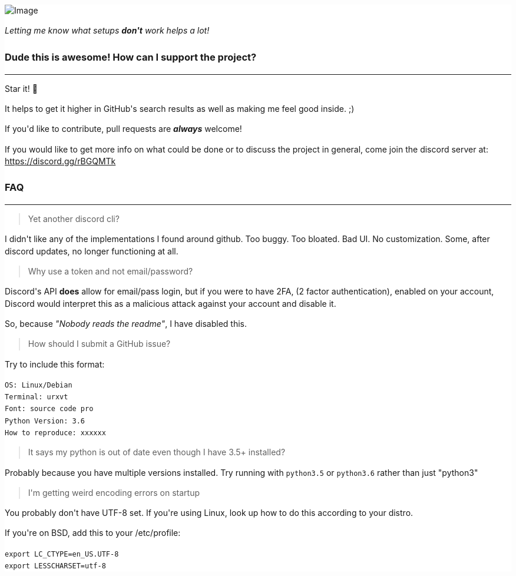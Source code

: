 ![Image](https://0x0.st/sHQ0.png)

*Letting me know what setups __don't__ work helps a lot!*

### Dude this is awesome! How can I support the project?
--------------------------------------------------------

Star it! 🌟

It helps to get it higher in GitHub's search results as well as
making me feel good inside. ;)

If you'd like to contribute, pull requests are __*always*__ welcome!

If you would like to get more info on what could be done or to discuss the
project in general, come join the discord server at: https://discord.gg/rBGQMTk

### FAQ
-------------------------

> Yet another discord cli?

I didn't like any of the implementations I found around github. Too buggy.
Too bloated. Bad UI. No customization. Some, after discord updates,
no longer functioning at all.

> Why use a token and not email/password?

Discord's API __does__ allow for email/pass login, but if you were to have
2FA, (2 factor authentication), enabled on your account, Discord would
interpret this as a malicious attack against your account and disable it.

So, because *"Nobody reads the readme"*, I have disabled this.

> How should I submit a GitHub issue?

Try to include this format:

```
OS: Linux/Debian
Terminal: urxvt
Font: source code pro
Python Version: 3.6
How to reproduce: xxxxxx
```

> It says my python is out of date even though I have 3.5+ installed?

Probably because you have multiple versions installed. Try running with
`python3.5` or `python3.6` rather than just "python3"

> I'm getting weird encoding errors on startup

You probably don't have UTF-8 set. If you're using Linux,
look up how to do this according to your distro.

If you're on BSD, add this to your /etc/profile:

```
export LC_CTYPE=en_US.UTF-8
export LESSCHARSET=utf-8
```
